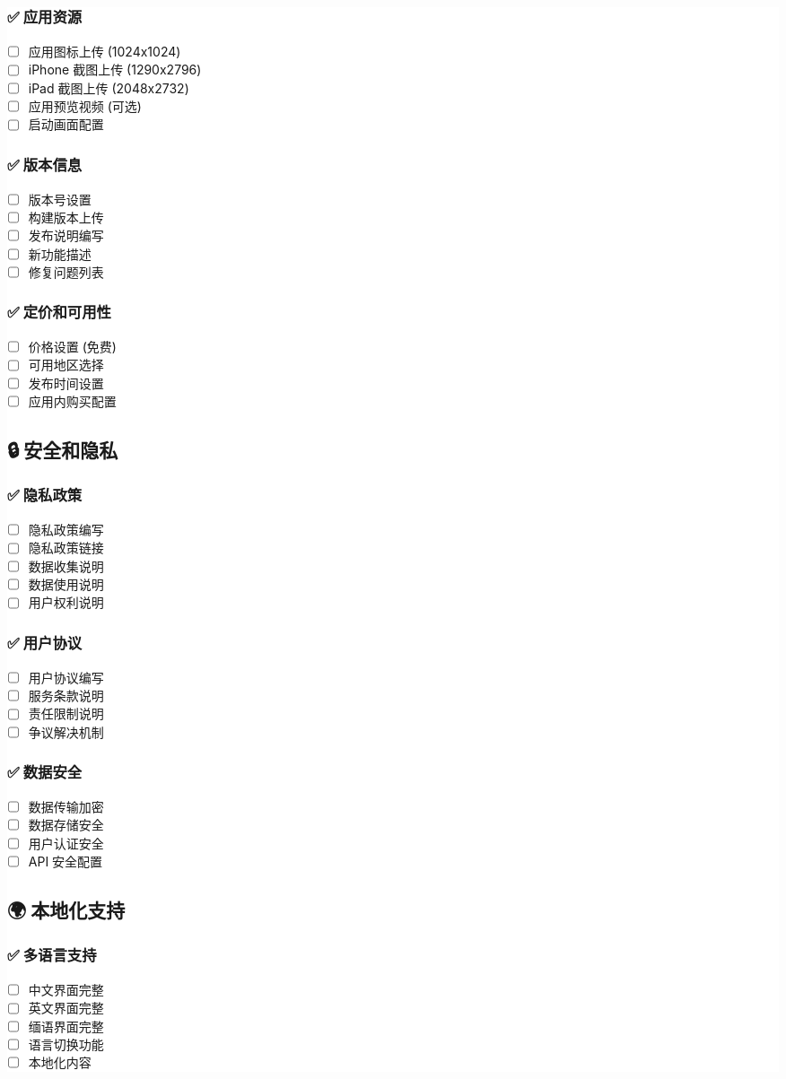 ### ✅ 应用资源
- [ ] 应用图标上传 (1024x1024)
- [ ] iPhone 截图上传 (1290x2796)
- [ ] iPad 截图上传 (2048x2732)
- [ ] 应用预览视频 (可选)
- [ ] 启动画面配置

### ✅ 版本信息
- [ ] 版本号设置
- [ ] 构建版本上传
- [ ] 发布说明编写
- [ ] 新功能描述
- [ ] 修复问题列表

### ✅ 定价和可用性
- [ ] 价格设置 (免费)
- [ ] 可用地区选择
- [ ] 发布时间设置
- [ ] 应用内购买配置

## 🔒 安全和隐私

### ✅ 隐私政策
- [ ] 隐私政策编写
- [ ] 隐私政策链接
- [ ] 数据收集说明
- [ ] 数据使用说明
- [ ] 用户权利说明

### ✅ 用户协议
- [ ] 用户协议编写
- [ ] 服务条款说明
- [ ] 责任限制说明
- [ ] 争议解决机制

### ✅ 数据安全
- [ ] 数据传输加密
- [ ] 数据存储安全
- [ ] 用户认证安全
- [ ] API 安全配置

## 🌍 本地化支持

### ✅ 多语言支持
- [ ] 中文界面完整
- [ ] 英文界面完整
- [ ] 缅语界面完整
- [ ] 语言切换功能
- [ ] 本地化内容

